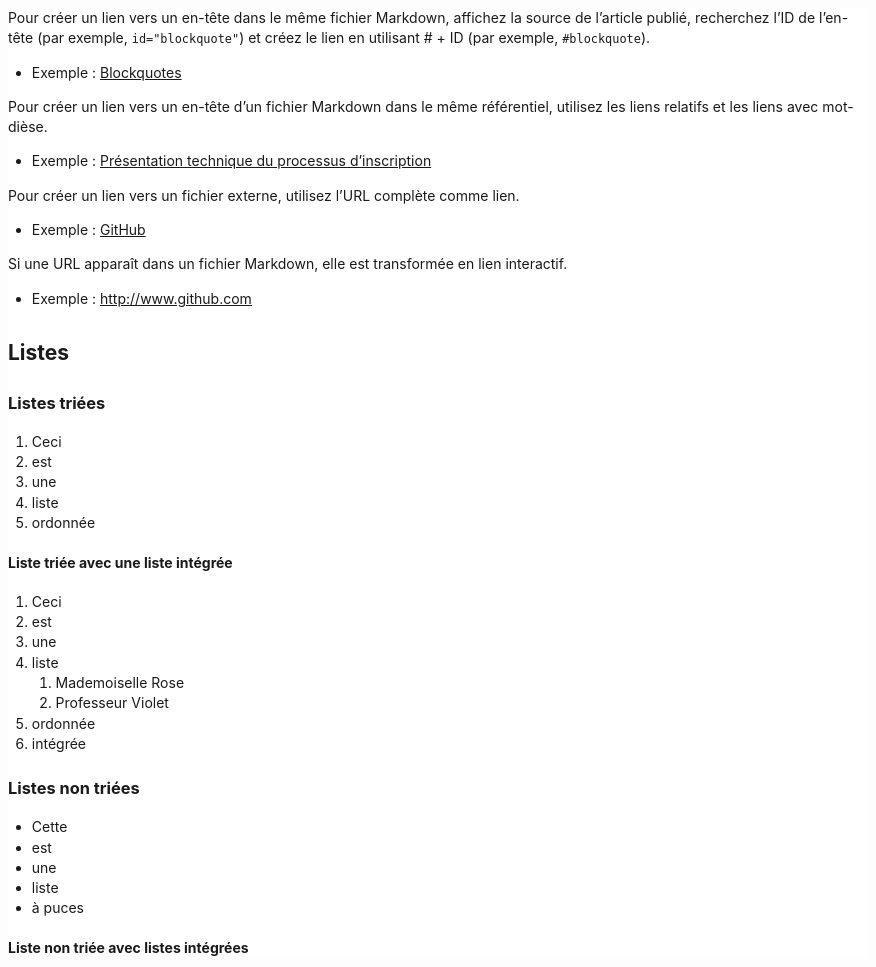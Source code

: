 Pour créer un lien vers un en-tête dans le même fichier Markdown, affichez la source de l’article publié, recherchez l’ID de l’en-tête (par exemple, `id="blockquote"`) et créez le lien en utilisant # + ID (par exemple, `#blockquote`).

- Exemple : [Blockquotes](#blockquote)

Pour créer un lien vers un en-tête d’un fichier Markdown dans le même référentiel, utilisez les liens relatifs et les liens avec mot-dièse.

- Exemple : [Présentation technique du processus d’inscription](./understand-explore/rms-for-individuals-user-signup.md#technical-overview-of-the-sign-up-process)

Pour créer un lien vers un fichier externe, utilisez l’URL complète comme lien.

- Exemple : [GitHub](http://www.github.com)

Si une URL apparaît dans un fichier Markdown, elle est transformée en lien interactif.

- Exemple : http://www.github.com

## <a name="lists"></a>Listes

### <a name="ordered-lists"></a>Listes triées

1. Ceci 
1. est
1. une
1. liste
1. ordonnée  


#### <a name="ordered-list-with-an-embedded-list"></a>Liste triée avec une liste intégrée

1. Ceci
1. est
1. une
1. liste
    1. Mademoiselle Rose
    1. Professeur Violet
1. ordonnée
1. intégrée


### <a name="unordered-lists"></a>Listes non triées

- Cette
- est
- une
- liste
- à puces


#### <a name="unordered-list-with-an-embedded-lists"></a>Liste non triée avec listes intégrées
